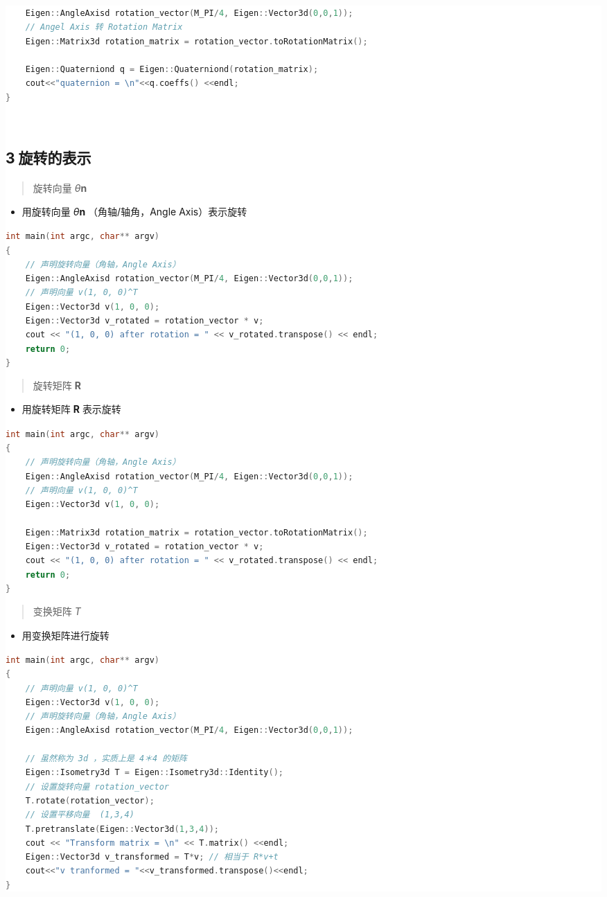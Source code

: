 ```c++
    Eigen::AngleAxisd rotation_vector(M_PI/4, Eigen::Vector3d(0,0,1)); 
    // Angel Axis 转 Rotation Matrix
    Eigen::Matrix3d rotation_matrix = rotation_vector.toRotationMatrix();
    
    Eigen::Quaterniond q = Eigen::Quaterniond(rotation_matrix);
    cout<<"quaternion = \n"<<q.coeffs() <<endl;
}
```

&emsp;
## 3 旋转的表示


>旋转向量 $θ\pmb{n}$
- 用旋转向量 $θ\pmb{n}$ （角轴/轴角，Angle Axis）表示旋转
```c++
int main(int argc, char** argv)
{
    // 声明旋转向量（角轴，Angle Axis）
    Eigen::AngleAxisd rotation_vector(M_PI/4, Eigen::Vector3d(0,0,1)); 
    // 声明向量 v(1, 0, 0)^T
    Eigen::Vector3d v(1, 0, 0);
    Eigen::Vector3d v_rotated = rotation_vector * v;
    cout << "(1, 0, 0) after rotation = " << v_rotated.transpose() << endl;
    return 0;
}
```
>旋转矩阵 $\pmb{R}$
- 用旋转矩阵 $\pmb{R}$ 表示旋转
```c++
int main(int argc, char** argv)
{
    // 声明旋转向量（角轴，Angle Axis）
    Eigen::AngleAxisd rotation_vector(M_PI/4, Eigen::Vector3d(0,0,1)); 
    // 声明向量 v(1, 0, 0)^T
    Eigen::Vector3d v(1, 0, 0);
    
    Eigen::Matrix3d rotation_matrix = rotation_vector.toRotationMatrix();
    Eigen::Vector3d v_rotated = rotation_vector * v;
    cout << "(1, 0, 0) after rotation = " << v_rotated.transpose() << endl;
    return 0;
}
```

>变换矩阵 $T$
- 用变换矩阵进行旋转
```c++
int main(int argc, char** argv)
{
    // 声明向量 v(1, 0, 0)^T
    Eigen::Vector3d v(1, 0, 0);
    // 声明旋转向量（角轴，Angle Axis）
    Eigen::AngleAxisd rotation_vector(M_PI/4, Eigen::Vector3d(0,0,1)); 
    
    // 虽然称为 3d ，实质上是 4＊4 的矩阵 
    Eigen::Isometry3d T = Eigen::Isometry3d::Identity(); 
    // 设置旋转向量 rotation_vector 
    T.rotate(rotation_vector); 
    // 设置平移向量  (1,3,4)
    T.pretranslate(Eigen::Vector3d(1,3,4)); 
    cout << "Transform matrix = \n" << T.matrix() <<endl;
    Eigen::Vector3d v_transformed = T*v; // 相当于 R*v+t
    cout<<"v tranformed = "<<v_transformed.transpose()<<endl;
}
```